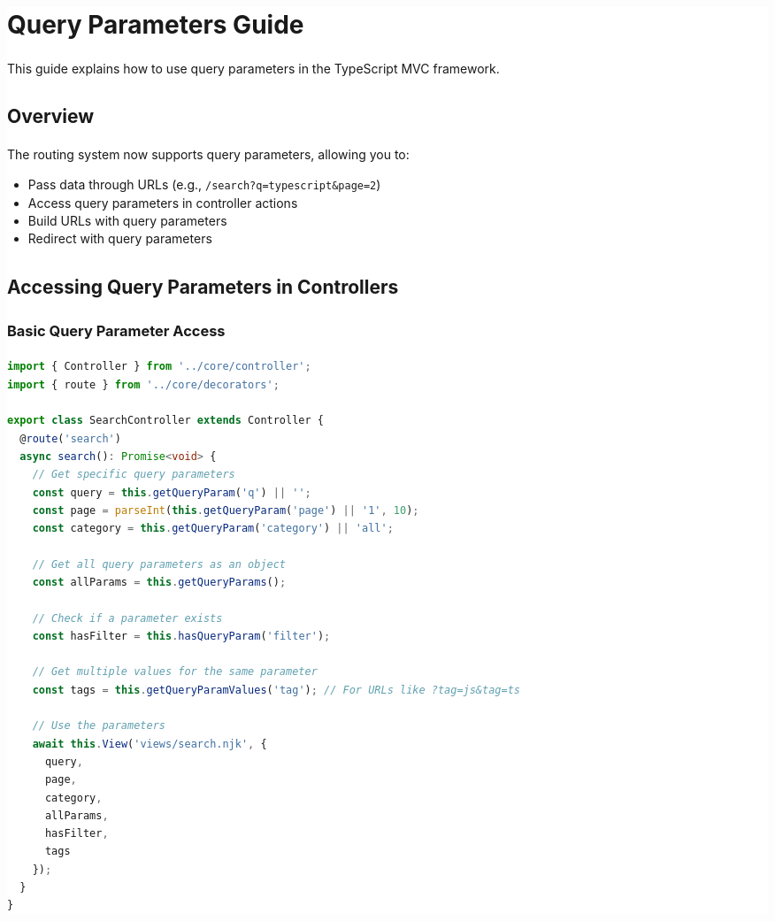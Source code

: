 # Query Parameters Guide

This guide explains how to use query parameters in the TypeScript MVC framework.

## Overview

The routing system now supports query parameters, allowing you to:
- Pass data through URLs (e.g., `/search?q=typescript&page=2`)
- Access query parameters in controller actions
- Build URLs with query parameters
- Redirect with query parameters

## Accessing Query Parameters in Controllers

### Basic Query Parameter Access

```typescript
import { Controller } from '../core/controller';
import { route } from '../core/decorators';

export class SearchController extends Controller {
  @route('search')
  async search(): Promise<void> {
    // Get specific query parameters
    const query = this.getQueryParam('q') || '';
    const page = parseInt(this.getQueryParam('page') || '1', 10);
    const category = this.getQueryParam('category') || 'all';
    
    // Get all query parameters as an object
    const allParams = this.getQueryParams();
    
    // Check if a parameter exists
    const hasFilter = this.hasQueryParam('filter');
    
    // Get multiple values for the same parameter
    const tags = this.getQueryParamValues('tag'); // For URLs like ?tag=js&tag=ts
    
    // Use the parameters
    await this.View('views/search.njk', {
      query,
      page,
      category,
      allParams,
      hasFilter,
      tags
    });
  }
}
```
